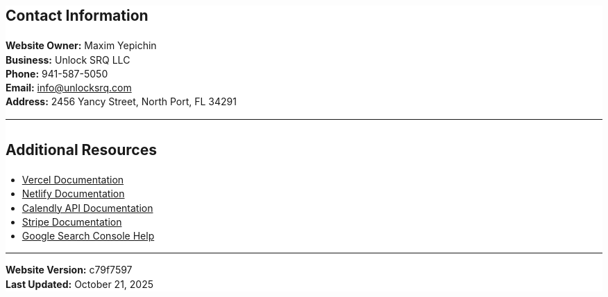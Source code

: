 
## Contact Information

**Website Owner:** Maxim Yepichin  
**Business:** Unlock SRQ LLC  
**Phone:** 941-587-5050  
**Email:** info@unlocksrq.com  
**Address:** 2456 Yancy Street, North Port, FL 34291

---

## Additional Resources

- [Vercel Documentation](https://vercel.com/docs)
- [Netlify Documentation](https://docs.netlify.com)
- [Calendly API Documentation](https://developer.calendly.com)
- [Stripe Documentation](https://stripe.com/docs)
- [Google Search Console Help](https://support.google.com/webmasters)

---

**Website Version:** c79f7597  
**Last Updated:** October 21, 2025

